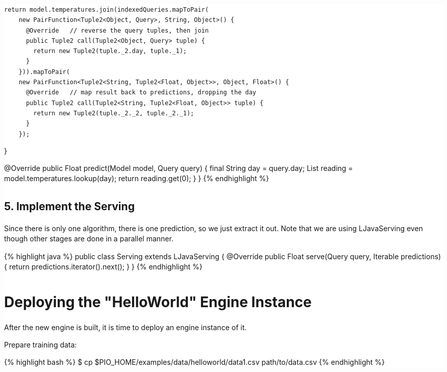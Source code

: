     return model.temperatures.join(indexedQueries.mapToPair(
        new PairFunction<Tuple2<Object, Query>, String, Object>() {
          @Override   // reverse the query tuples, then join
          public Tuple2 call(Tuple2<Object, Query> tuple) {
            return new Tuple2(tuple._2.day, tuple._1);
          }
        })).mapToPair(
        new PairFunction<Tuple2<String, Tuple2<Float, Object>>, Object, Float>() {
          @Override   // map result back to predictions, dropping the day
          public Tuple2 call(Tuple2<String, Tuple2<Float, Object>> tuple) {
            return new Tuple2(tuple._2._2, tuple._2._1);
          }
        });
  }

  @Override
  public Float predict(Model model, Query query) {
    final String day = query.day;
    List<Float> reading = model.temperatures.lookup(day);
    return reading.get(0);
  }
}
{% endhighlight %}
</div>
</div>

## 5. Implement the Serving

Since there is only one algorithm, there is one prediction, so we just extract
it out. Note that we are using LJavaServing even though other stages are done
in a parallel manner.

<div class="codetabs">
<div data-lang="Java">
{% highlight java %}
public class Serving extends LJavaServing<EmptyParams, Query, Float> {
  @Override
  public Float serve(Query query, Iterable<Float> predictions) {
    return predictions.iterator().next();
  }
}
{% endhighlight %}
</div>
</div>

# Deploying the "HelloWorld" Engine Instance

After the new engine is built, it is time to deploy an engine instance of it.

Prepare training data:

{% highlight bash %}
$ cp $PIO_HOME/examples/data/helloworld/data1.csv path/to/data.csv
{% endhighlight %}
